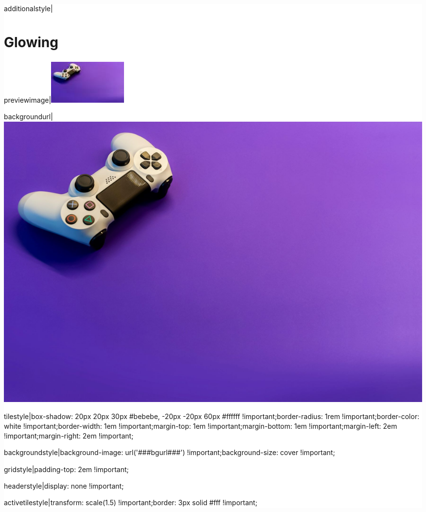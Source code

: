 additionalstyle|

# Glowing

previewimage|![](images/igor-karimov-9AmKnNZw3GA-unsplash-mini.jpg)

backgroundurl|![](images/igor-karimov-9AmKnNZw3GA-unsplash.jpg)

tilestyle|box-shadow:  20px 20px 30px #bebebe, -20px -20px 60px #ffffff !important;border-radius: 1rem !important;border-color: white !important;border-width: 1em !important;margin-top: 1em !important;margin-bottom: 1em !important;margin-left: 2em !important;margin-right: 2em !important;

backgroundstyle|background-image: url('###bgurl###') !important;background-size: cover !important;

gridstyle|padding-top: 2em !important;

headerstyle|display: none !important;

activetilestyle|transform: scale(1.5) !important;border: 3px solid #fff !important;
